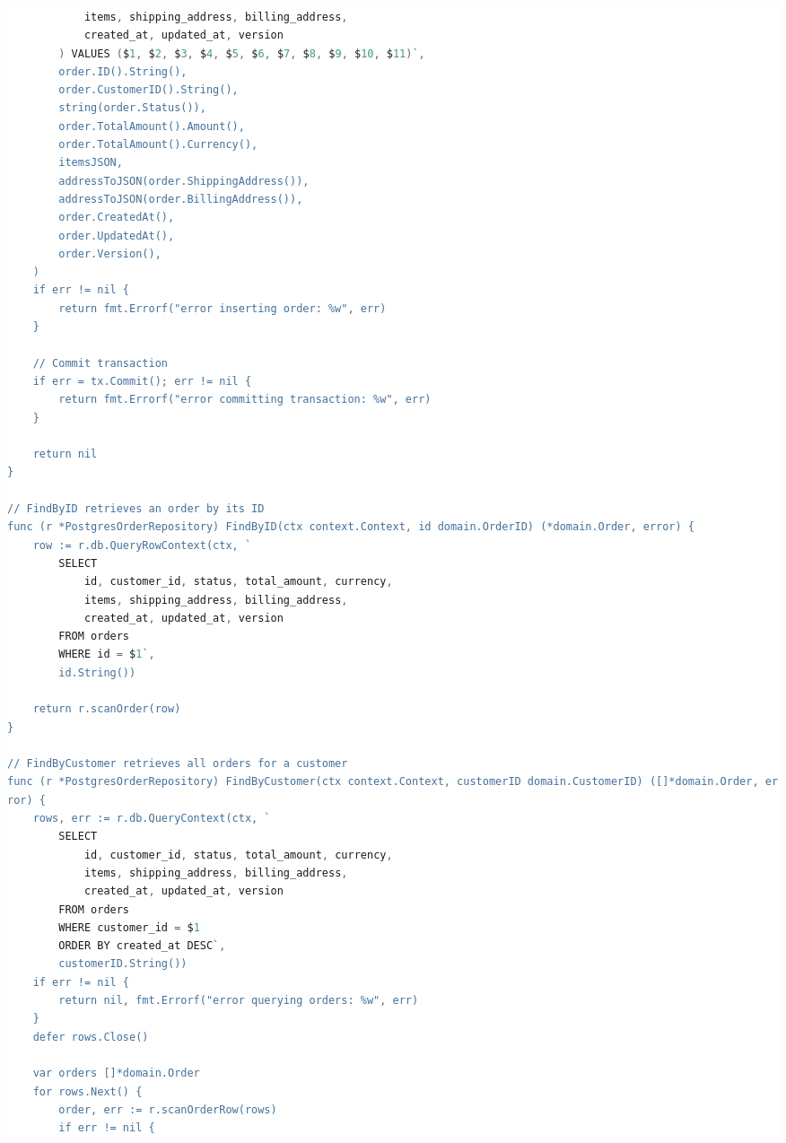 ```go
			items, shipping_address, billing_address,
			created_at, updated_at, version
		) VALUES ($1, $2, $3, $4, $5, $6, $7, $8, $9, $10, $11)`,
		order.ID().String(),
		order.CustomerID().String(),
		string(order.Status()),
		order.TotalAmount().Amount(),
		order.TotalAmount().Currency(),
		itemsJSON,
		addressToJSON(order.ShippingAddress()),
		addressToJSON(order.BillingAddress()),
		order.CreatedAt(),
		order.UpdatedAt(),
		order.Version(),
	)
	if err != nil {
		return fmt.Errorf("error inserting order: %w", err)
	}

	// Commit transaction
	if err = tx.Commit(); err != nil {
		return fmt.Errorf("error committing transaction: %w", err)
	}

	return nil
}

// FindByID retrieves an order by its ID
func (r *PostgresOrderRepository) FindByID(ctx context.Context, id domain.OrderID) (*domain.Order, error) {
	row := r.db.QueryRowContext(ctx, `
		SELECT
			id, customer_id, status, total_amount, currency,
			items, shipping_address, billing_address,
			created_at, updated_at, version
		FROM orders
		WHERE id = $1`,
		id.String())

	return r.scanOrder(row)
}

// FindByCustomer retrieves all orders for a customer
func (r *PostgresOrderRepository) FindByCustomer(ctx context.Context, customerID domain.CustomerID) ([]*domain.Order, error) {
	rows, err := r.db.QueryContext(ctx, `
		SELECT
			id, customer_id, status, total_amount, currency,
			items, shipping_address, billing_address,
			created_at, updated_at, version
		FROM orders
		WHERE customer_id = $1
		ORDER BY created_at DESC`,
		customerID.String())
	if err != nil {
		return nil, fmt.Errorf("error querying orders: %w", err)
	}
	defer rows.Close()

	var orders []*domain.Order
	for rows.Next() {
		order, err := r.scanOrderRow(rows)
		if err != nil {
```
